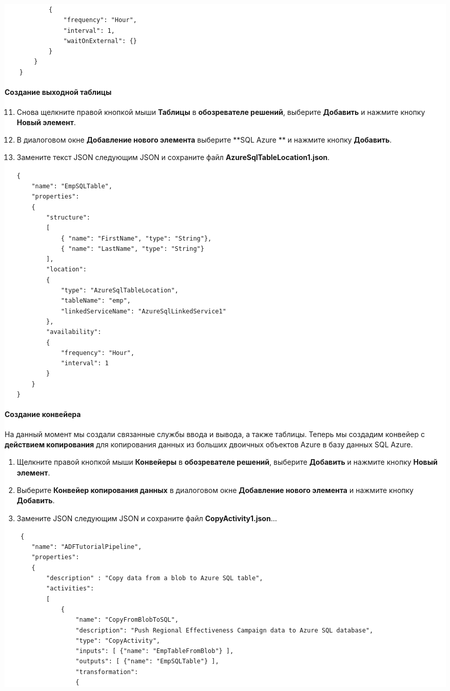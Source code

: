 	            {
	                "frequency": "Hour",
	                "interval": 1,
	                "waitOnExternal": {}
                }
	        }
		}

#### Создание выходной таблицы

11. Снова щелкните правой кнопкой мыши **Таблицы** в **обозревателе решений**, выберите **Добавить** и нажмите кнопку **Новый элемент**.
12. В диалоговом окне **Добавление нового элемента** выберите **SQL Azure ** и нажмите кнопку **Добавить**. 
13. Замените текст JSON следующим JSON и сохраните файл **AzureSqlTableLocation1.json**.

		{
		    "name": "EmpSQLTable",
		    "properties":
		    {
		        "structure":
		        [
		            { "name": "FirstName", "type": "String"},
		            { "name": "LastName", "type": "String"}
		        ],
		        "location":
		        {
		            "type": "AzureSqlTableLocation",
		            "tableName": "emp",
		            "linkedServiceName": "AzureSqlLinkedService1"
		        },
		        "availability": 
		        {
		            "frequency": "Hour",
		            "interval": 1            
		        }
		    }
		}

#### Создание конвейера 
На данный момент мы создали связанные службы ввода и вывода, а также таблицы. Теперь мы создадим конвейер с **действием копирования** для копирования данных из больших двоичных объектов Azure в базу данных SQL Azure.


1. Щелкните правой кнопкой мыши **Конвейеры** в **обозревателе решений**, выберите **Добавить** и нажмите кнопку **Новый элемент**.  
15. Выберите **Конвейер копирования данных** в диалоговом окне **Добавление нового элемента** и нажмите кнопку **Добавить**. 
16. Замените JSON следующим JSON и сохраните файл **CopyActivity1.json**...
			
		 {
		    "name": "ADFTutorialPipeline",
		    "properties":
		    {   
		        "description" : "Copy data from a blob to Azure SQL table",
		        "activities":   
		        [
		            {
		                "name": "CopyFromBlobToSQL",
		                "description": "Push Regional Effectiveness Campaign data to Azure SQL database",
		                "type": "CopyActivity",
		                "inputs": [ {"name": "EmpTableFromBlob"} ],
		                "outputs": [ {"name": "EmpSQLTable"} ],     
		                "transformation":
		                {